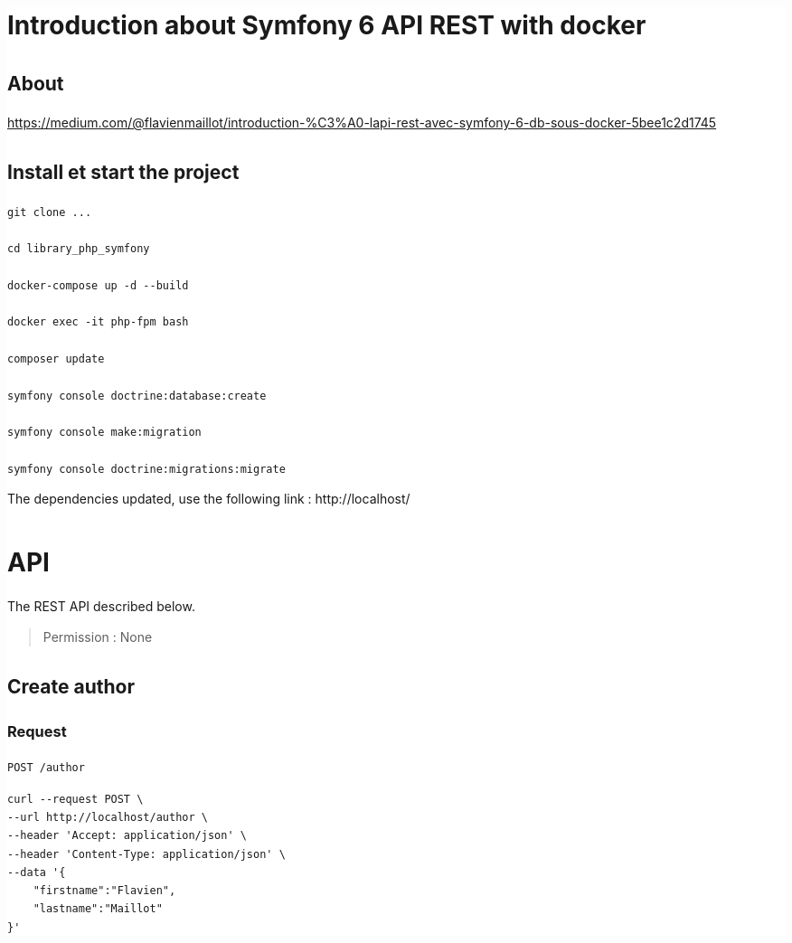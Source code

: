 # Introduction about Symfony 6 API REST with docker

## About

https://medium.com/@flavienmaillot/introduction-%C3%A0-lapi-rest-avec-symfony-6-db-sous-docker-5bee1c2d1745

## Install et start the project

```console
git clone ...

cd library_php_symfony

docker-compose up -d --build

docker exec -it php-fpm bash

composer update

symfony console doctrine:database:create

symfony console make:migration

symfony console doctrine:migrations:migrate
```

The dependencies updated, use the following link :
http://localhost/

# API

The REST API described below.

> Permission : None

## Create author

### Request

`POST /author`


    curl --request POST \
    --url http://localhost/author \
    --header 'Accept: application/json' \
    --header 'Content-Type: application/json' \
    --data '{
	    "firstname":"Flavien",
	    "lastname":"Maillot"
    }'
